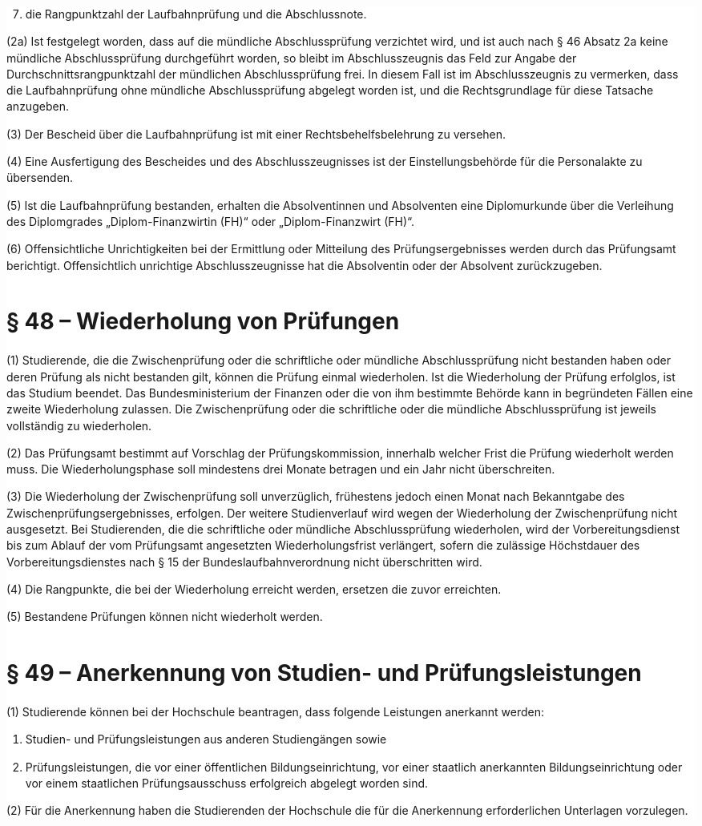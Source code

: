 7. die Rangpunktzahl der Laufbahnprüfung und die Abschlussnote.

(2a) Ist festgelegt worden, dass auf die mündliche Abschlussprüfung verzichtet wird, und ist auch nach § 46 Absatz 2a keine mündliche Abschlussprüfung durchgeführt worden, so bleibt im Abschlusszeugnis das Feld zur Angabe der Durchschnittsrangpunktzahl der mündlichen Abschlussprüfung frei. In diesem Fall ist im Abschlusszeugnis zu vermerken, dass die Laufbahnprüfung ohne mündliche Abschlussprüfung abgelegt worden ist, und die Rechtsgrundlage für diese Tatsache anzugeben.

(3) Der Bescheid über die Laufbahnprüfung ist mit einer Rechtsbehelfsbelehrung zu versehen.

(4) Eine Ausfertigung des Bescheides und des Abschlusszeugnisses ist der Einstellungsbehörde für die Personalakte zu übersenden.

(5) Ist die Laufbahnprüfung bestanden, erhalten die Absolventinnen und Absolventen eine Diplomurkunde über die Verleihung des Diplomgrades „Diplom-Finanzwirtin (FH)“ oder „Diplom-Finanzwirt (FH)“.

(6) Offensichtliche Unrichtigkeiten bei der Ermittlung oder Mitteilung des Prüfungsergebnisses werden durch das Prüfungsamt berichtigt. Offensichtlich unrichtige Abschlusszeugnisse hat die Absolventin oder der Absolvent zurückzugeben.

# § 48 – Wiederholung von Prüfungen

(1) Studierende, die die Zwischenprüfung oder die schriftliche oder mündliche Abschlussprüfung nicht bestanden haben oder deren Prüfung als nicht bestanden gilt, können die Prüfung einmal wiederholen. Ist die Wiederholung der Prüfung erfolglos, ist das Studium beendet. Das Bundesministerium der Finanzen oder die von ihm bestimmte Behörde kann in begründeten Fällen eine zweite Wiederholung zulassen. Die Zwischenprüfung oder die schriftliche oder die mündliche Abschlussprüfung ist jeweils vollständig zu wiederholen.

(2) Das Prüfungsamt bestimmt auf Vorschlag der Prüfungskommission, innerhalb welcher Frist die Prüfung wiederholt werden muss. Die Wiederholungsphase soll mindestens drei Monate betragen und ein Jahr nicht überschreiten.

(3) Die Wiederholung der Zwischenprüfung soll unverzüglich, frühestens jedoch einen Monat nach Bekanntgabe des Zwischenprüfungsergebnisses, erfolgen. Der weitere Studienverlauf wird wegen der Wiederholung der Zwischenprüfung nicht ausgesetzt. Bei Studierenden, die die schriftliche oder mündliche Abschlussprüfung wiederholen, wird der Vorbereitungsdienst bis zum Ablauf der vom Prüfungsamt angesetzten Wiederholungsfrist verlängert, sofern die zulässige Höchstdauer des Vorbereitungsdienstes nach § 15 der Bundeslaufbahnverordnung nicht überschritten wird.

(4) Die Rangpunkte, die bei der Wiederholung erreicht werden, ersetzen die zuvor erreichten.

(5) Bestandene Prüfungen können nicht wiederholt werden.

# § 49 – Anerkennung von Studien- und Prüfungsleistungen

(1) Studierende können bei der Hochschule beantragen, dass folgende Leistungen anerkannt werden:

1. Studien- und Prüfungsleistungen aus anderen Studiengängen sowie

2. Prüfungsleistungen, die vor einer öffentlichen Bildungseinrichtung, vor einer staatlich anerkannten Bildungseinrichtung oder vor einem staatlichen Prüfungsausschuss erfolgreich abgelegt worden sind.

(2) Für die Anerkennung haben die Studierenden der Hochschule die für die Anerkennung erforderlichen Unterlagen vorzulegen.
